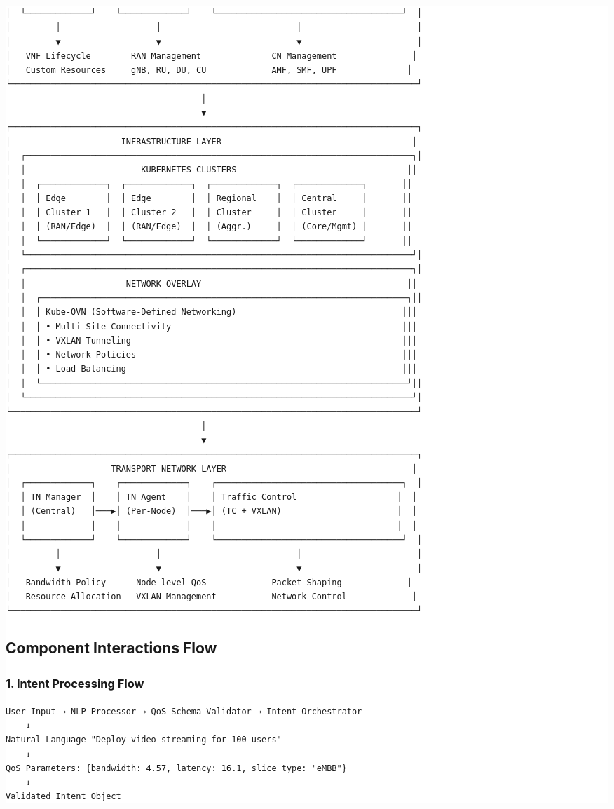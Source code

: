 ```
│  └─────────────┘    └─────────────┘    └─────────────────────────────────────┘  │
│         │                   │                           │                       │
│         ▼                   ▼                           ▼                       │
│   VNF Lifecycle        RAN Management              CN Management               │
│   Custom Resources     gNB, RU, DU, CU             AMF, SMF, UPF              │
└─────────────────────────────────────────────────────────────────────────────────┘
                                       │
                                       ▼
┌─────────────────────────────────────────────────────────────────────────────────┐
│                      INFRASTRUCTURE LAYER                                      │
│  ┌─────────────────────────────────────────────────────────────────────────────┐│
│  │                       KUBERNETES CLUSTERS                                  ││
│  │  ┌─────────────┐  ┌─────────────┐  ┌─────────────┐  ┌─────────────┐       ││
│  │  │ Edge        │  │ Edge        │  │ Regional    │  │ Central     │       ││
│  │  │ Cluster 1   │  │ Cluster 2   │  │ Cluster     │  │ Cluster     │       ││
│  │  │ (RAN/Edge)  │  │ (RAN/Edge)  │  │ (Aggr.)     │  │ (Core/Mgmt) │       ││
│  │  └─────────────┘  └─────────────┘  └─────────────┘  └─────────────┘       ││
│  └─────────────────────────────────────────────────────────────────────────────┘│
│  ┌─────────────────────────────────────────────────────────────────────────────┐│
│  │                    NETWORK OVERLAY                                         ││
│  │  ┌─────────────────────────────────────────────────────────────────────────┐││
│  │  │ Kube-OVN (Software-Defined Networking)                                 │││
│  │  │ • Multi-Site Connectivity                                              │││
│  │  │ • VXLAN Tunneling                                                      │││
│  │  │ • Network Policies                                                     │││
│  │  │ • Load Balancing                                                       │││
│  │  └─────────────────────────────────────────────────────────────────────────┘││
│  └─────────────────────────────────────────────────────────────────────────────┘│
└─────────────────────────────────────────────────────────────────────────────────┘
                                       │
                                       ▼
┌─────────────────────────────────────────────────────────────────────────────────┐
│                    TRANSPORT NETWORK LAYER                                     │
│  ┌─────────────┐    ┌─────────────┐    ┌─────────────────────────────────────┐  │
│  │ TN Manager  │    │ TN Agent    │    │ Traffic Control                    │  │
│  │ (Central)   │───▶│ (Per-Node)  │───▶│ (TC + VXLAN)                       │  │
│  │             │    │             │    │                                    │  │
│  └─────────────┘    └─────────────┘    └─────────────────────────────────────┘  │
│         │                   │                           │                       │
│         ▼                   ▼                           ▼                       │
│   Bandwidth Policy      Node-level QoS             Packet Shaping             │
│   Resource Allocation   VXLAN Management           Network Control             │
└─────────────────────────────────────────────────────────────────────────────────┘
```

## Component Interactions Flow

### 1. Intent Processing Flow
```
User Input → NLP Processor → QoS Schema Validator → Intent Orchestrator
    ↓
Natural Language "Deploy video streaming for 100 users"
    ↓
QoS Parameters: {bandwidth: 4.57, latency: 16.1, slice_type: "eMBB"}
    ↓
Validated Intent Object
```
